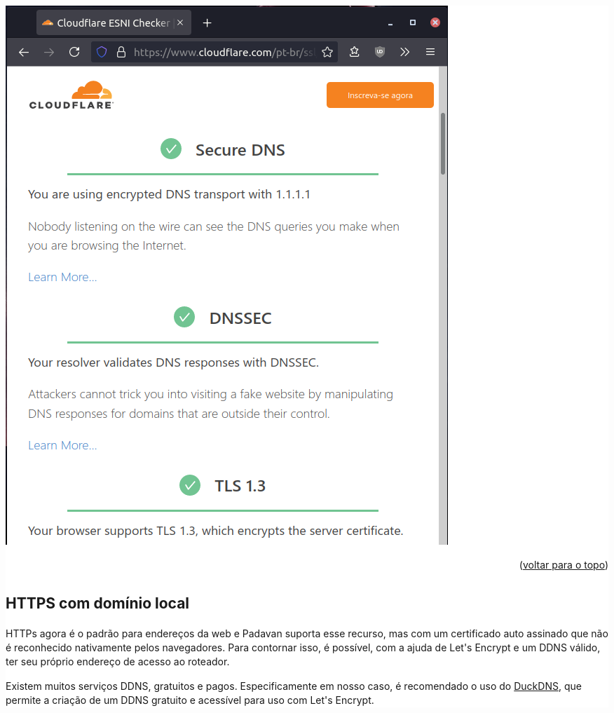 ![](/assets/doh-ensi.png)

<p align="right">(<a href="#readme-top">voltar para o topo</a>)</p>

## HTTPS com domínio local

HTTPs agora é o padrão para endereços da web e Padavan suporta esse recurso, mas com um certificado auto assinado que não é reconhecido nativamente pelos navegadores. Para contornar isso, é possível, com a ajuda de Let's Encrypt e um DDNS válido, ter seu próprio endereço de acesso ao roteador.

Existem muitos serviços DDNS, gratuitos e pagos. Especificamente em nosso caso, é recomendado o uso do [DuckDNS](https://www.duckdns.org/), que permite a criação de um DDNS gratuito e acessível para uso com Let's Encrypt.
